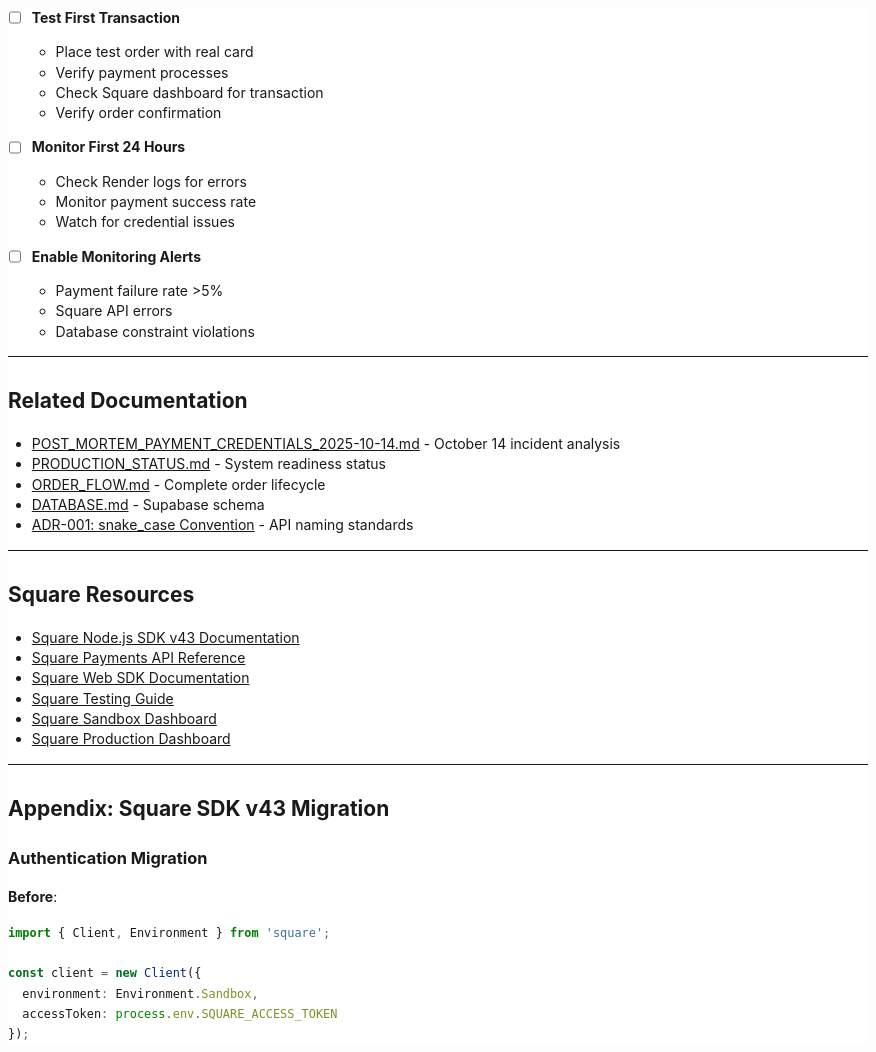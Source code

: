 - [ ] **Test First Transaction**
  - Place test order with real card
  - Verify payment processes
  - Check Square dashboard for transaction
  - Verify order confirmation

- [ ] **Monitor First 24 Hours**
  - Check Render logs for errors
  - Monitor payment success rate
  - Watch for credential issues

- [ ] **Enable Monitoring Alerts**
  - Payment failure rate >5%
  - Square API errors
  - Database constraint violations

---

## Related Documentation

- [POST_MORTEM_PAYMENT_CREDENTIALS_2025-10-14.md](./POST_MORTEM_PAYMENT_CREDENTIALS_2025-10-14.md) - October 14 incident analysis
- [PRODUCTION_STATUS.md](./PRODUCTION_STATUS.md) - System readiness status
- [ORDER_FLOW.md](./ORDER_FLOW.md) - Complete order lifecycle
- [DATABASE.md](./DATABASE.md) - Supabase schema
- [ADR-001: snake_case Convention](./ADR-001-snake-case-convention.md) - API naming standards

---

## Square Resources

- [Square Node.js SDK v43 Documentation](https://github.com/square/square-nodejs-sdk)
- [Square Payments API Reference](https://developer.squareup.com/reference/square/payments-api)
- [Square Web SDK Documentation](https://developer.squareup.com/docs/web-payments/overview)
- [Square Testing Guide](https://developer.squareup.com/docs/testing/test-values)
- [Square Sandbox Dashboard](https://squareupsandbox.com/dashboard)
- [Square Production Dashboard](https://squareup.com/dashboard)

---

## Appendix: Square SDK v43 Migration

### Authentication Migration

**Before**:
```typescript
import { Client, Environment } from 'square';

const client = new Client({
  environment: Environment.Sandbox,
  accessToken: process.env.SQUARE_ACCESS_TOKEN
});
```
